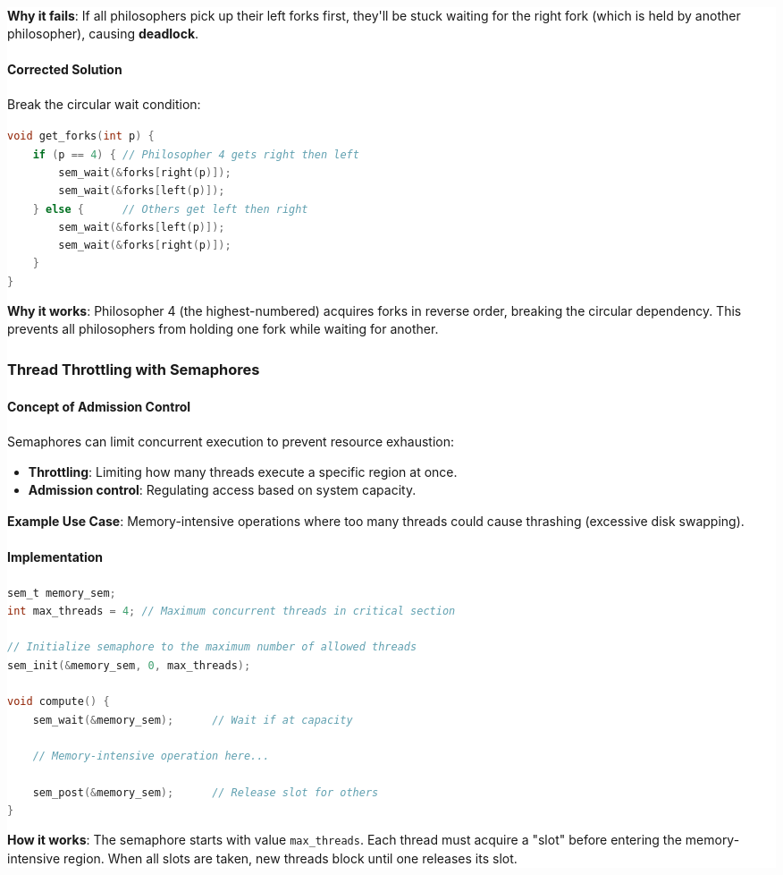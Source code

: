 **Why it fails**: If all philosophers pick up their left forks first, they'll be stuck waiting for the right fork (which is held by another philosopher), causing **deadlock**.

#### Corrected Solution

Break the circular wait condition:
```c
void get_forks(int p) {
    if (p == 4) { // Philosopher 4 gets right then left
        sem_wait(&forks[right(p)]);
        sem_wait(&forks[left(p)]);
    } else {      // Others get left then right
        sem_wait(&forks[left(p)]);
        sem_wait(&forks[right(p)]);
    }
}
```

**Why it works**: Philosopher 4 (the highest-numbered) acquires forks in reverse order, breaking the circular dependency. This prevents all philosophers from holding one fork while waiting for another.

### Thread Throttling with Semaphores
#### Concept of Admission Control

Semaphores can limit concurrent execution to prevent resource exhaustion:
- **Throttling**: Limiting how many threads execute a specific region at once.
- **Admission control**: Regulating access based on system capacity.

**Example Use Case**: Memory-intensive operations where too many threads could cause thrashing (excessive disk swapping).

#### Implementation

```c
sem_t memory_sem;
int max_threads = 4; // Maximum concurrent threads in critical section

// Initialize semaphore to the maximum number of allowed threads
sem_init(&memory_sem, 0, max_threads);

void compute() {
    sem_wait(&memory_sem);      // Wait if at capacity
    
    // Memory-intensive operation here...
    
    sem_post(&memory_sem);      // Release slot for others
}
```

**How it works**: The semaphore starts with value `max_threads`. Each thread must acquire a "slot" before entering the memory-intensive region. When all slots are taken, new threads block until one releases its slot.

